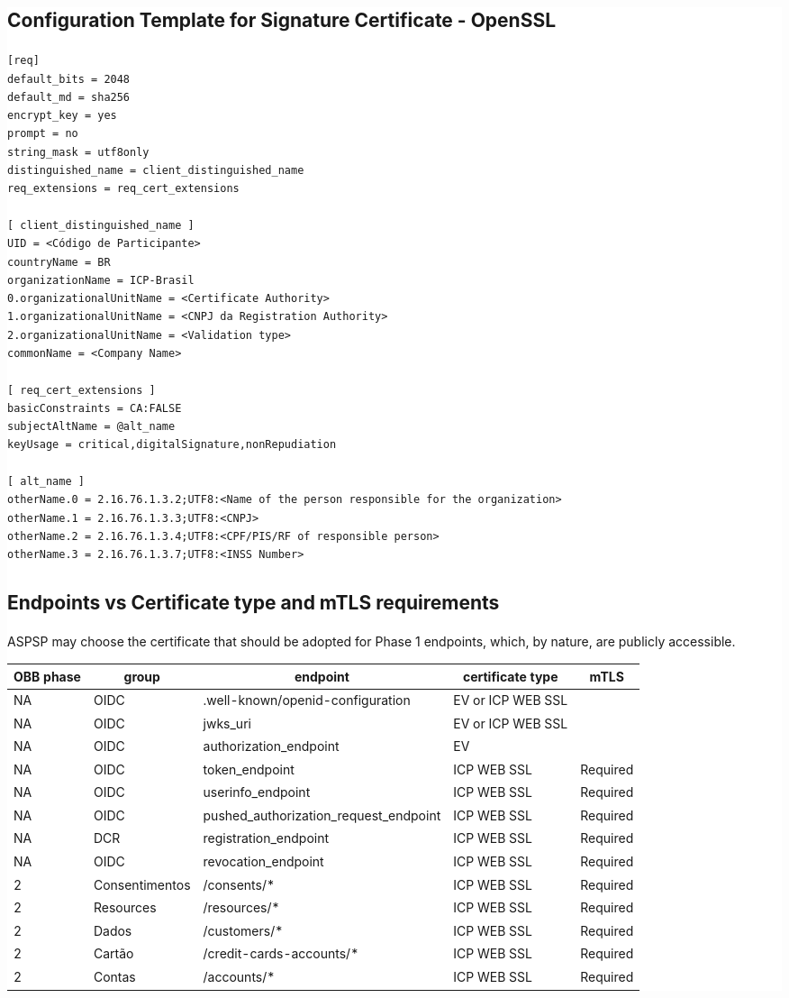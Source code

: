 ## Configuration Template for Signature Certificate - OpenSSL

```
[req]
default_bits = 2048
default_md = sha256
encrypt_key = yes
prompt = no
string_mask = utf8only
distinguished_name = client_distinguished_name
req_extensions = req_cert_extensions

[ client_distinguished_name ]
UID = <Código de Participante>
countryName = BR
organizationName = ICP-Brasil
0.organizationalUnitName = <Certificate Authority>
1.organizationalUnitName = <CNPJ da Registration Authority>
2.organizationalUnitName = <Validation type>
commonName = <Company Name>

[ req_cert_extensions ]
basicConstraints = CA:FALSE
subjectAltName = @alt_name
keyUsage = critical,digitalSignature,nonRepudiation

[ alt_name ]
otherName.0 = 2.16.76.1.3.2;UTF8:<Name of the person responsible for the organization>
otherName.1 = 2.16.76.1.3.3;UTF8:<CNPJ>
otherName.2 = 2.16.76.1.3.4;UTF8:<CPF/PIS/RF of responsible person>
otherName.3 = 2.16.76.1.3.7;UTF8:<INSS Number>
```

## Endpoints vs Certificate type and mTLS requirements

ASPSP may choose the certificate that should be adopted for Phase 1 endpoints, which, by nature, are publicly accessible.

| OBB phase | group | endpoint | certificate type | mTLS |
| --- | --- | --- | --- | --- |
| NA | OIDC | .well-known/openid-configuration | EV or ICP WEB SSL |  
| NA | OIDC | jwks_uri | EV or ICP WEB SSL |  
| NA | OIDC | authorization_endpoint | EV |   |  
| NA | OIDC | token_endpoint | ICP WEB SSL | Required |
| NA | OIDC | userinfo_endpoint | ICP WEB SSL | Required |
| NA | OIDC | pushed_authorization_request_endpoint |  ICP WEB SSL | Required |
| NA | DCR | registration_endpoint |  ICP WEB SSL | Required |
| NA | OIDC | revocation_endpoint | ICP WEB SSL | Required |
| 2 | Consentimentos | /consents/* |  ICP WEB SSL | Required |
| 2 | Resources | /resources/* | ICP WEB SSL | Required |
| 2 | Dados | /customers/* | ICP WEB SSL | Required |
| 2 | Cartão | /credit-cards-accounts/* | ICP WEB SSL | Required |
| 2 | Contas | /accounts/* | ICP WEB SSL | Required |